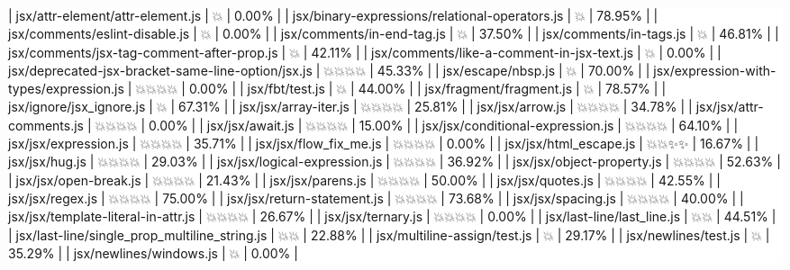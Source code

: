 | jsx/attr-element/attr-element.js | 💥 | 0.00% |
| jsx/binary-expressions/relational-operators.js | 💥 | 78.95% |
| jsx/comments/eslint-disable.js | 💥 | 0.00% |
| jsx/comments/in-end-tag.js | 💥 | 37.50% |
| jsx/comments/in-tags.js | 💥 | 46.81% |
| jsx/comments/jsx-tag-comment-after-prop.js | 💥 | 42.11% |
| jsx/comments/like-a-comment-in-jsx-text.js | 💥 | 0.00% |
| jsx/deprecated-jsx-bracket-same-line-option/jsx.js | 💥💥💥💥 | 45.33% |
| jsx/escape/nbsp.js | 💥 | 70.00% |
| jsx/expression-with-types/expression.js | 💥💥💥💥 | 0.00% |
| jsx/fbt/test.js | 💥 | 44.00% |
| jsx/fragment/fragment.js | 💥 | 78.57% |
| jsx/ignore/jsx_ignore.js | 💥 | 67.31% |
| jsx/jsx/array-iter.js | 💥💥💥💥 | 25.81% |
| jsx/jsx/arrow.js | 💥💥💥💥 | 34.78% |
| jsx/jsx/attr-comments.js | 💥💥💥💥 | 0.00% |
| jsx/jsx/await.js | 💥💥💥💥 | 15.00% |
| jsx/jsx/conditional-expression.js | 💥💥💥💥 | 64.10% |
| jsx/jsx/expression.js | 💥💥💥💥 | 35.71% |
| jsx/jsx/flow_fix_me.js | 💥💥💥💥 | 0.00% |
| jsx/jsx/html_escape.js | 💥💥✨✨ | 16.67% |
| jsx/jsx/hug.js | 💥💥💥💥 | 29.03% |
| jsx/jsx/logical-expression.js | 💥💥💥💥 | 36.92% |
| jsx/jsx/object-property.js | 💥💥💥💥 | 52.63% |
| jsx/jsx/open-break.js | 💥💥💥💥 | 21.43% |
| jsx/jsx/parens.js | 💥💥💥💥 | 50.00% |
| jsx/jsx/quotes.js | 💥💥💥💥 | 42.55% |
| jsx/jsx/regex.js | 💥💥💥💥 | 75.00% |
| jsx/jsx/return-statement.js | 💥💥💥💥 | 73.68% |
| jsx/jsx/spacing.js | 💥💥💥💥 | 40.00% |
| jsx/jsx/template-literal-in-attr.js | 💥💥💥💥 | 26.67% |
| jsx/jsx/ternary.js | 💥💥💥💥 | 0.00% |
| jsx/last-line/last_line.js | 💥💥 | 44.51% |
| jsx/last-line/single_prop_multiline_string.js | 💥💥 | 22.88% |
| jsx/multiline-assign/test.js | 💥 | 29.17% |
| jsx/newlines/test.js | 💥 | 35.29% |
| jsx/newlines/windows.js | 💥 | 0.00% |